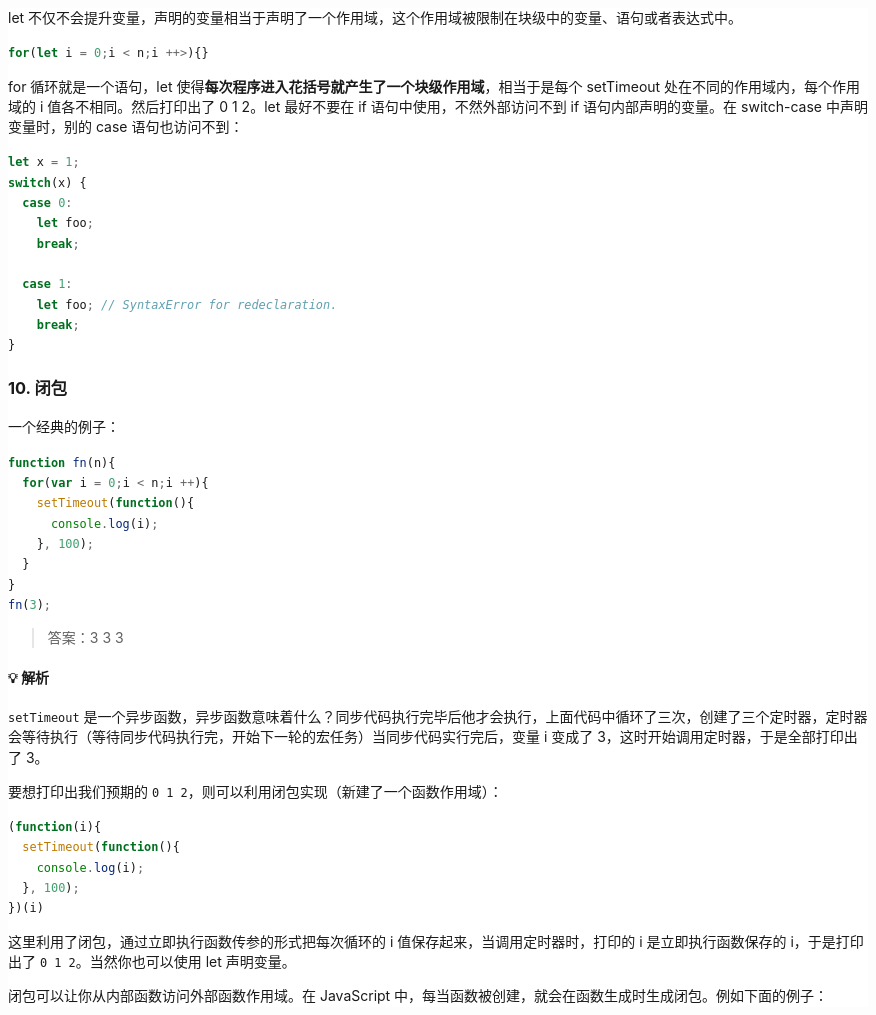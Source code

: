 let 不仅不会提升变量，声明的变量相当于声明了一个作用域，这个作用域被限制在块级中的变量、语句或者表达式中。

```js
for(let i = 0;i < n;i ++>){}
```

for 循环就是一个语句，let 使得**每次程序进入花括号就产生了一个块级作用域**，相当于是每个 setTimeout 处在不同的作用域内，每个作用域的 i 值各不相同。然后打印出了 0 1 2。let 最好不要在 if 语句中使用，不然外部访问不到 if 语句内部声明的变量。在 switch-case 中声明变量时，别的 case 语句也访问不到：  

```js
let x = 1;
switch(x) {
  case 0:
    let foo;
    break;
    
  case 1:
    let foo; // SyntaxError for redeclaration.
    break;
}
```

### 10. 闭包

一个经典的例子：

```js
function fn(n){
  for(var i = 0;i < n;i ++){
    setTimeout(function(){
      console.log(i);
    }, 100);
  }
}
fn(3);
```

> 答案：3 3 3  

#### 💡 **解析**
`setTimeout` 是一个异步函数，异步函数意味着什么？同步代码执行完毕后他才会执行，上面代码中循环了三次，创建了三个定时器，定时器会等待执行（等待同步代码执行完，开始下一轮的宏任务）当同步代码实行完后，变量 i 变成了 3，这时开始调用定时器，于是全部打印出了 3。

要想打印出我们预期的 `0 1 2`，则可以利用闭包实现（新建了一个函数作用域）：  

```js
(function(i){
  setTimeout(function(){
    console.log(i);
  }, 100);
})(i)
```

这里利用了闭包，通过立即执行函数传参的形式把每次循环的 i 值保存起来，当调用定时器时，打印的 i 是立即执行函数保存的 i，于是打印出了 `0 1 2`。当然你也可以使用 let 声明变量。  

闭包可以让你从内部函数访问外部函数作用域。在 JavaScript 中，每当函数被创建，就会在函数生成时生成闭包。例如下面的例子：  
